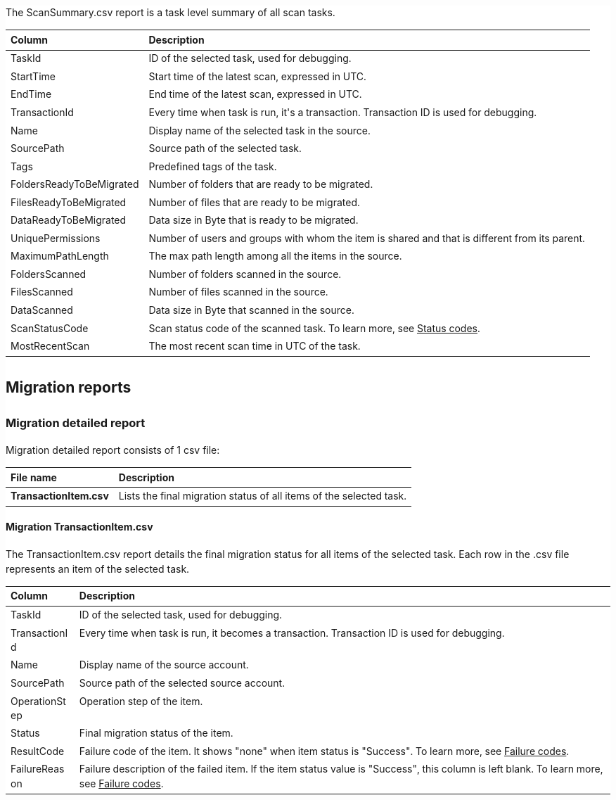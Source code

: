 The ScanSummary.csv report is a task level summary of all scan tasks.

|Column |Description |
|:-----|:-----|
|TaskId |ID of the selected task, used for debugging. |
|StartTime|	Start time of the latest scan, expressed in UTC.|
|EndTime	|End time of the latest scan, expressed in UTC.|
|TransactionId |Every time when task is run, it's a transaction. Transaction ID is used for debugging. |
|Name |Display name of the selected task in the source. |
|SourcePath |Source path of the selected task. |
|Tags |Predefined tags of the task. |
|FoldersReadyToBeMigrated|Number of folders that are ready to be migrated.|
|FilesReadyToBeMigrated|Number of files that are ready to be migrated.|
|DataReadyToBeMigrated|Data size in Byte that is ready to be migrated.|
|UniquePermissions |Number of users and groups with whom the item is shared and that is different from its parent. |
|MaximumPathLength |The max path length among all the items in the source. |
|FoldersScanned|Number of folders scanned in the source.|
|FilesScanned|Number of files scanned in the source.|
|DataScanned|Data size in Byte that scanned in the source.|
|ScanStatusCode |Scan status code of the scanned task. To learn more, see [Status codes](#status-codes).  |
|MostRecentScan |The most recent scan time in UTC of the task. |

## Migration reports

### Migration detailed report 

Migration detailed report consists of 1 csv file: 

|File name|Description|
|:-----|:-----|
|**TransactionItem.csv**|Lists the final migration status of all items of the selected task. |

#### Migration TransactionItem.csv 

The TransactionItem.csv report details the final migration status for all items of the selected task. Each row in the .csv file represents an item of the selected task. 

|Column |Description |
|:-----|:-----|
|TaskId |ID of the selected task, used for debugging. |
|TransactionId |Every time when task is run, it becomes a transaction. Transaction ID is used for debugging. |
|Name |Display name of the source account. |
|SourcePath |Source path of the selected source account. |
|OperationStep |Operation step of the item. |
|Status |Final migration status of the item. |
|ResultCode|Failure code of the item. It shows "none" when item status is "Success". To learn more, see [Failure codes](#failure-codes).  |
|FailureReason |Failure description of the failed item. If the item status value is "Success", this column is left blank. To learn more, see [Failure codes](#failure-codes). |